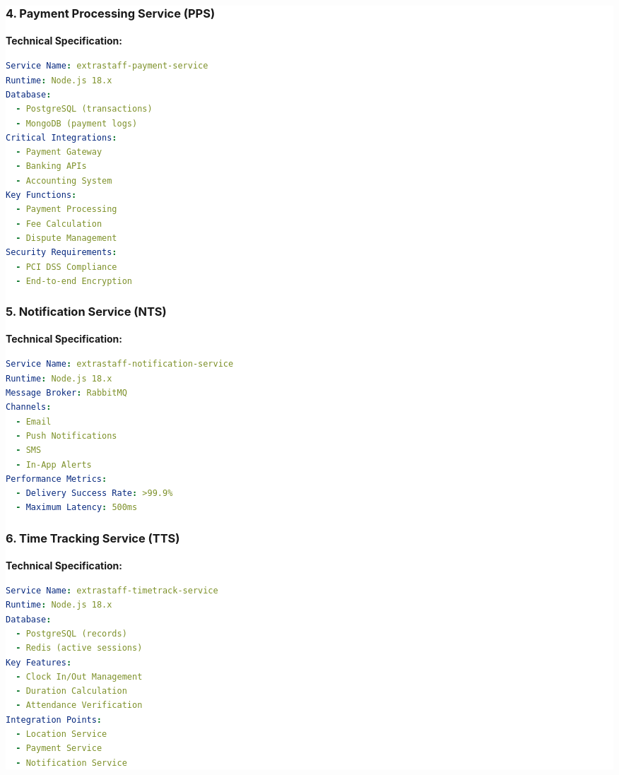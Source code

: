 ```yaml
```

### 4. Payment Processing Service (PPS)
**Technical Specification:**
```yaml
Service Name: extrastaff-payment-service
Runtime: Node.js 18.x
Database: 
  - PostgreSQL (transactions)
  - MongoDB (payment logs)
Critical Integrations:
  - Payment Gateway
  - Banking APIs
  - Accounting System
Key Functions:
  - Payment Processing
  - Fee Calculation
  - Dispute Management
Security Requirements:
  - PCI DSS Compliance
  - End-to-end Encryption
```

### 5. Notification Service (NTS)
**Technical Specification:**
```yaml
Service Name: extrastaff-notification-service
Runtime: Node.js 18.x
Message Broker: RabbitMQ
Channels:
  - Email
  - Push Notifications
  - SMS
  - In-App Alerts
Performance Metrics:
  - Delivery Success Rate: >99.9%
  - Maximum Latency: 500ms
```

### 6. Time Tracking Service (TTS)
**Technical Specification:**
```yaml
Service Name: extrastaff-timetrack-service
Runtime: Node.js 18.x
Database:
  - PostgreSQL (records)
  - Redis (active sessions)
Key Features:
  - Clock In/Out Management
  - Duration Calculation
  - Attendance Verification
Integration Points:
  - Location Service
  - Payment Service
  - Notification Service
```
